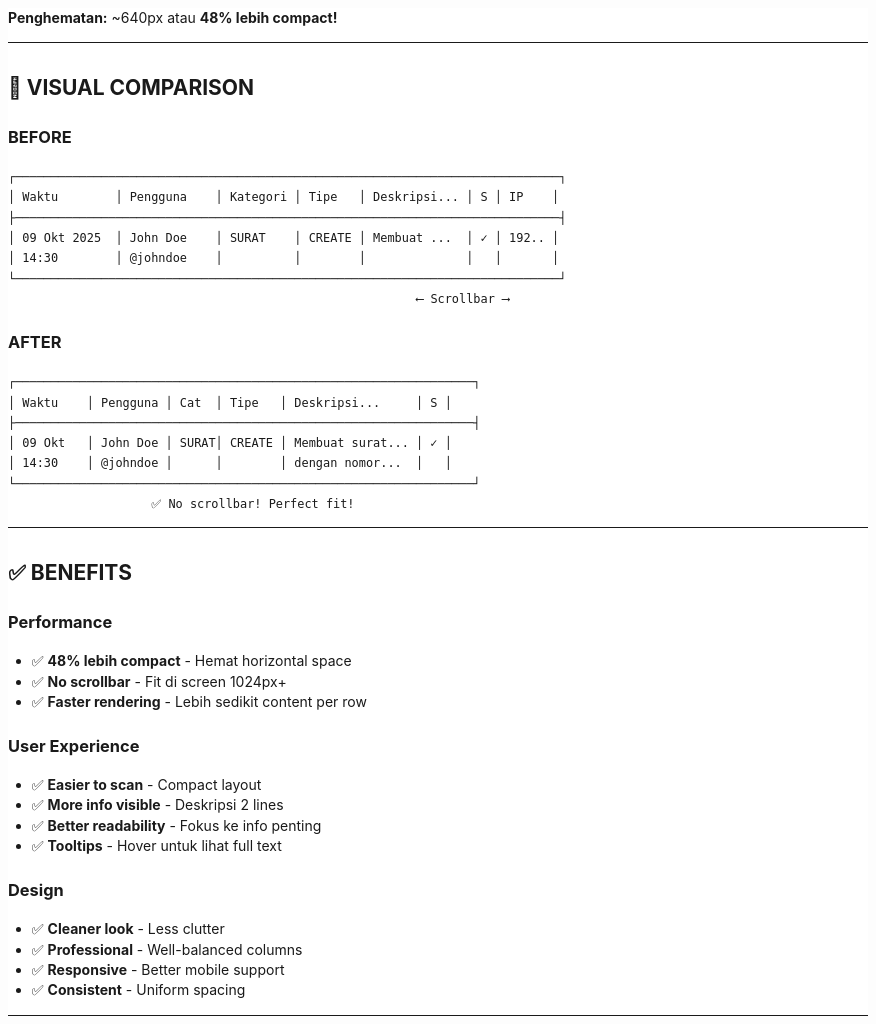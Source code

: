 **Penghematan:** ~640px atau **48% lebih compact!**

---

## 🎨 VISUAL COMPARISON

### BEFORE
```
┌────────────────────────────────────────────────────────────────────────────┐
│ Waktu        │ Pengguna    │ Kategori │ Tipe   │ Deskripsi... │ S │ IP    │
├────────────────────────────────────────────────────────────────────────────┤
│ 09 Okt 2025  │ John Doe    │ SURAT    │ CREATE │ Membuat ...  │ ✓ │ 192.. │
│ 14:30        │ @johndoe    │          │        │              │   │       │
└────────────────────────────────────────────────────────────────────────────┘
                                                         ⟵ Scrollbar ⟶
```

### AFTER
```
┌────────────────────────────────────────────────────────────────┐
│ Waktu    │ Pengguna │ Cat  │ Tipe   │ Deskripsi...     │ S │
├────────────────────────────────────────────────────────────────┤
│ 09 Okt   │ John Doe │ SURAT│ CREATE │ Membuat surat... │ ✓ │
│ 14:30    │ @johndoe │      │        │ dengan nomor...  │   │
└────────────────────────────────────────────────────────────────┘
                    ✅ No scrollbar! Perfect fit!
```

---

## ✅ BENEFITS

### Performance
- ✅ **48% lebih compact** - Hemat horizontal space
- ✅ **No scrollbar** - Fit di screen 1024px+
- ✅ **Faster rendering** - Lebih sedikit content per row

### User Experience  
- ✅ **Easier to scan** - Compact layout
- ✅ **More info visible** - Deskripsi 2 lines
- ✅ **Better readability** - Fokus ke info penting
- ✅ **Tooltips** - Hover untuk lihat full text

### Design
- ✅ **Cleaner look** - Less clutter
- ✅ **Professional** - Well-balanced columns
- ✅ **Responsive** - Better mobile support
- ✅ **Consistent** - Uniform spacing

---
